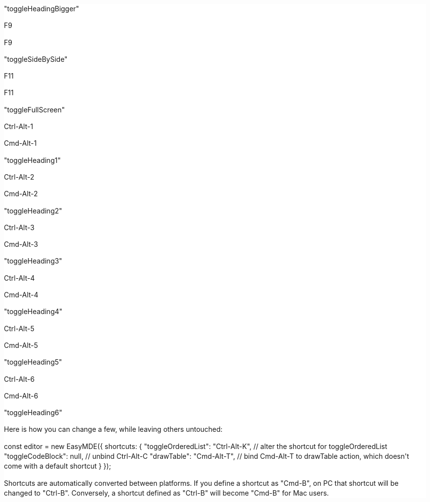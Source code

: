 "toggleHeadingBigger"

F9

F9

"toggleSideBySide"

F11

F11

"toggleFullScreen"

Ctrl\-Alt\-1

Cmd\-Alt\-1

"toggleHeading1"

Ctrl\-Alt\-2

Cmd\-Alt\-2

"toggleHeading2"

Ctrl\-Alt\-3

Cmd\-Alt\-3

"toggleHeading3"

Ctrl\-Alt\-4

Cmd\-Alt\-4

"toggleHeading4"

Ctrl\-Alt\-5

Cmd\-Alt\-5

"toggleHeading5"

Ctrl\-Alt\-6

Cmd\-Alt\-6

"toggleHeading6"

Here is how you can change a few, while leaving others untouched:

const editor \= new EasyMDE({
    shortcuts: {
        "toggleOrderedList": "Ctrl-Alt-K", // alter the shortcut for toggleOrderedList
        "toggleCodeBlock": null, // unbind Ctrl-Alt-C
        "drawTable": "Cmd-Alt-T", // bind Cmd-Alt-T to drawTable action, which doesn't come with a default shortcut
    }
});

Shortcuts are automatically converted between platforms. If you define a shortcut as "Cmd-B", on PC that shortcut will be changed to "Ctrl-B". Conversely, a shortcut defined as "Ctrl-B" will become "Cmd-B" for Mac users.
